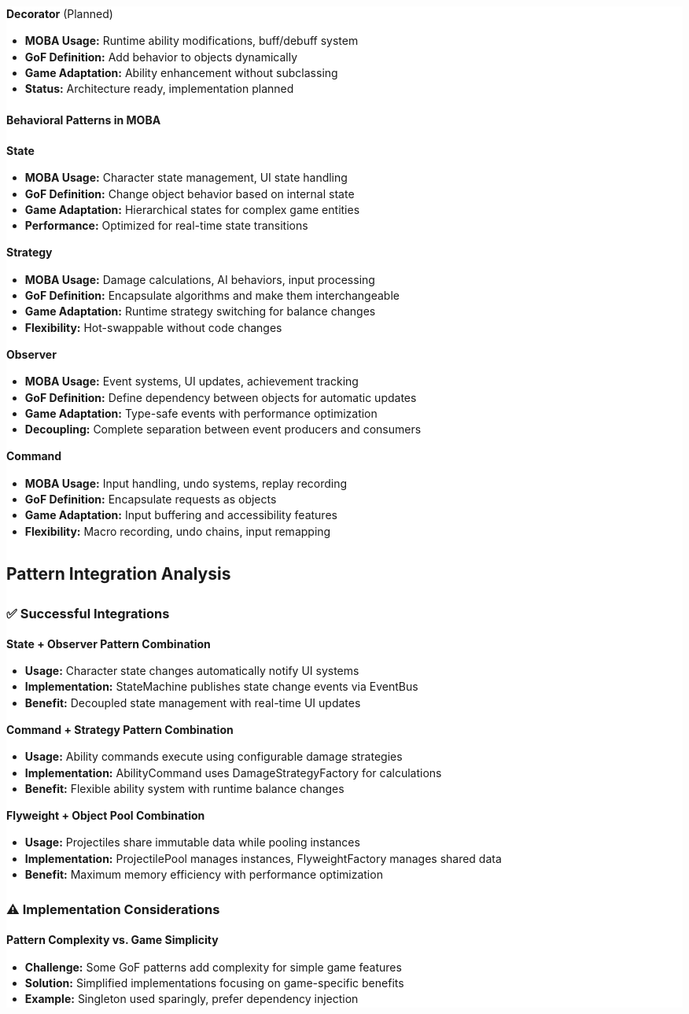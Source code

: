 **Decorator** (Planned)
- **MOBA Usage:** Runtime ability modifications, buff/debuff system
- **GoF Definition:** Add behavior to objects dynamically
- **Game Adaptation:** Ability enhancement without subclassing
- **Status:** Architecture ready, implementation planned

#### Behavioral Patterns in MOBA

**State**
- **MOBA Usage:** Character state management, UI state handling
- **GoF Definition:** Change object behavior based on internal state
- **Game Adaptation:** Hierarchical states for complex game entities
- **Performance:** Optimized for real-time state transitions

**Strategy**
- **MOBA Usage:** Damage calculations, AI behaviors, input processing
- **GoF Definition:** Encapsulate algorithms and make them interchangeable
- **Game Adaptation:** Runtime strategy switching for balance changes
- **Flexibility:** Hot-swappable without code changes

**Observer**
- **MOBA Usage:** Event systems, UI updates, achievement tracking
- **GoF Definition:** Define dependency between objects for automatic updates
- **Game Adaptation:** Type-safe events with performance optimization
- **Decoupling:** Complete separation between event producers and consumers

**Command**
- **MOBA Usage:** Input handling, undo systems, replay recording
- **GoF Definition:** Encapsulate requests as objects
- **Game Adaptation:** Input buffering and accessibility features
- **Flexibility:** Macro recording, undo chains, input remapping

## Pattern Integration Analysis

### ✅ Successful Integrations

**State + Observer Pattern Combination**
- **Usage:** Character state changes automatically notify UI systems
- **Implementation:** StateMachine publishes state change events via EventBus
- **Benefit:** Decoupled state management with real-time UI updates

**Command + Strategy Pattern Combination**  
- **Usage:** Ability commands execute using configurable damage strategies
- **Implementation:** AbilityCommand uses DamageStrategyFactory for calculations
- **Benefit:** Flexible ability system with runtime balance changes

**Flyweight + Object Pool Combination**
- **Usage:** Projectiles share immutable data while pooling instances
- **Implementation:** ProjectilePool manages instances, FlyweightFactory manages shared data
- **Benefit:** Maximum memory efficiency with performance optimization

### ⚠️ Implementation Considerations

**Pattern Complexity vs. Game Simplicity**
- **Challenge:** Some GoF patterns add complexity for simple game features
- **Solution:** Simplified implementations focusing on game-specific benefits
- **Example:** Singleton used sparingly, prefer dependency injection
